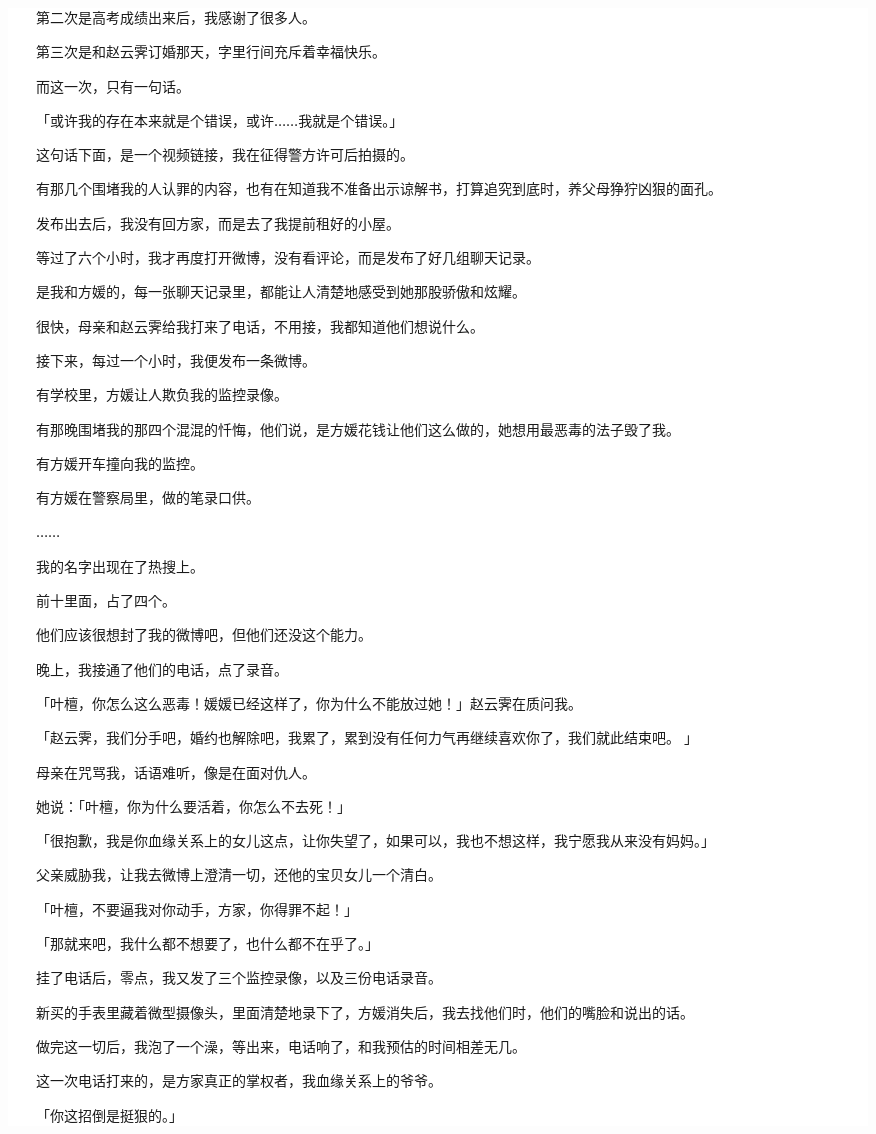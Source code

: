 &emsp;&emsp;第二次是高考成绩出来后，我感谢了很多人。  
  
&emsp;&emsp;第三次是和赵云霁订婚那天，字里行间充斥着幸福快乐。  
  
&emsp;&emsp;而这一次，只有一句话。  
  
&emsp;&emsp;「或许我的存在本来就是个错误，或许……我就是个错误。」  
  
&emsp;&emsp;这句话下面，是一个视频链接，我在征得警方许可后拍摄的。  
  
&emsp;&emsp;有那几个围堵我的人认罪的内容，也有在知道我不准备出示谅解书，打算追究到底时，养父母狰狞凶狠的面孔。  
  
&emsp;&emsp;发布出去后，我没有回方家，而是去了我提前租好的小屋。  
  
&emsp;&emsp;等过了六个小时，我才再度打开微博，没有看评论，而是发布了好几组聊天记录。  
  
&emsp;&emsp;是我和方媛的，每一张聊天记录里，都能让人清楚地感受到她那股骄傲和炫耀。  
  
&emsp;&emsp;很快，母亲和赵云霁给我打来了电话，不用接，我都知道他们想说什么。  
  
&emsp;&emsp;接下来，每过一个小时，我便发布一条微博。  
  
&emsp;&emsp;有学校里，方媛让人欺负我的监控录像。  
  
&emsp;&emsp;有那晚围堵我的那四个混混的忏悔，他们说，是方媛花钱让他们这么做的，她想用最恶毒的法子毁了我。  
  
&emsp;&emsp;有方媛开车撞向我的监控。  
  
&emsp;&emsp;有方媛在警察局里，做的笔录口供。  
  
&emsp;&emsp;……  
  
&emsp;&emsp;我的名字出现在了热搜上。  
  
&emsp;&emsp;前十里面，占了四个。  
  
&emsp;&emsp;他们应该很想封了我的微博吧，但他们还没这个能力。  
  
&emsp;&emsp;晚上，我接通了他们的电话，点了录音。  
  
&emsp;&emsp;「叶檀，你怎么这么恶毒！媛媛已经这样了，你为什么不能放过她！」赵云霁在质问我。  
  
&emsp;&emsp;「赵云霁，我们分手吧，婚约也解除吧，我累了，累到没有任何力气再继续喜欢你了，我们就此结束吧。 」  
  
&emsp;&emsp;母亲在咒骂我，话语难听，像是在面对仇人。  
  
&emsp;&emsp;她说：「叶檀，你为什么要活着，你怎么不去死！」  
  
&emsp;&emsp;「很抱歉，我是你血缘关系上的女儿这点，让你失望了，如果可以，我也不想这样，我宁愿我从来没有妈妈。」  
  
&emsp;&emsp;父亲威胁我，让我去微博上澄清一切，还他的宝贝女儿一个清白。  
  
&emsp;&emsp;「叶檀，不要逼我对你动手，方家，你得罪不起！」  
  
&emsp;&emsp;「那就来吧，我什么都不想要了，也什么都不在乎了。」  
  
&emsp;&emsp;挂了电话后，零点，我又发了三个监控录像，以及三份电话录音。  
  
&emsp;&emsp;新买的手表里藏着微型摄像头，里面清楚地录下了，方媛消失后，我去找他们时，他们的嘴脸和说出的话。  
  
&emsp;&emsp;做完这一切后，我泡了一个澡，等出来，电话响了，和我预估的时间相差无几。  
  
&emsp;&emsp;这一次电话打来的，是方家真正的掌权者，我血缘关系上的爷爷。  
  
&emsp;&emsp;「你这招倒是挺狠的。」  
  